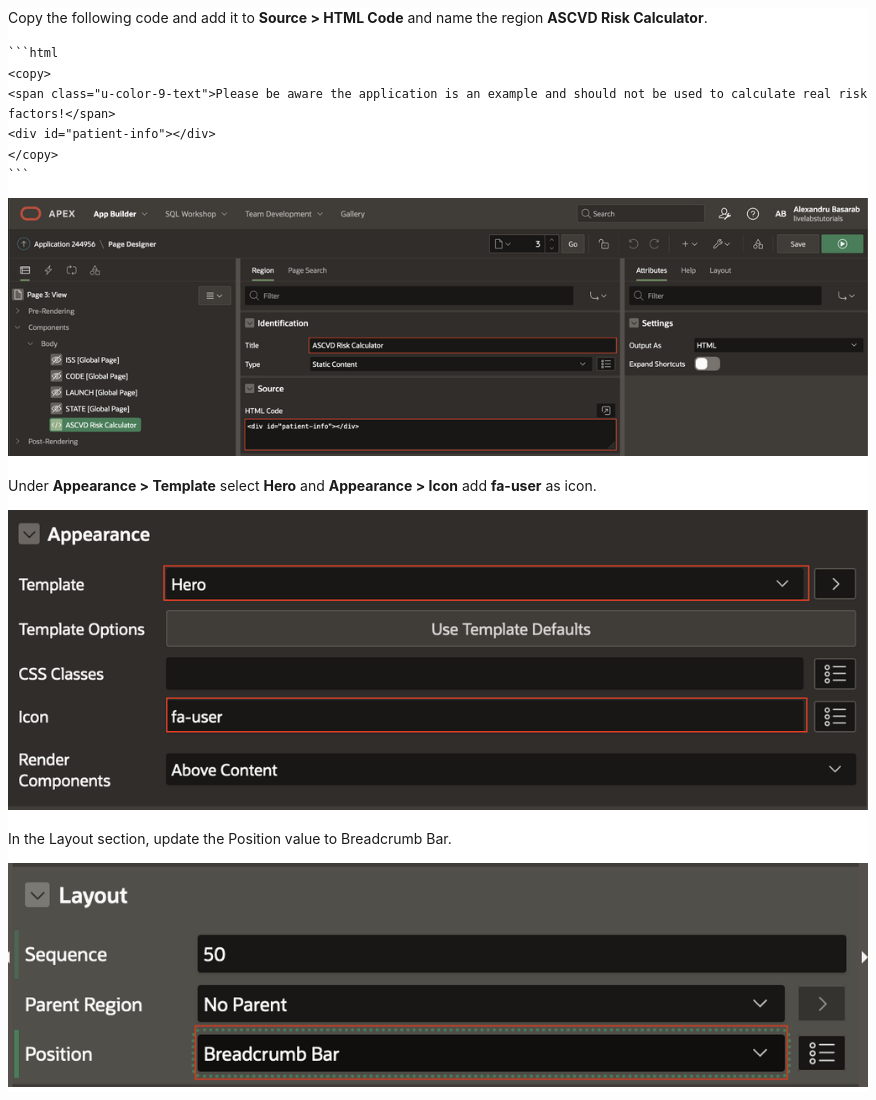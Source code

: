   Copy the following code and add it to **Source > HTML Code** and name the region **ASCVD Risk Calculator**.

    ```html
    <copy>
    <span class="u-color-9-text">Please be aware the application is an example and should not be used to calculate real risk factors!</span>
    <div id="patient-info"></div>
    </copy>
    ```

  ![Name and add html](images/patient-info-attr.png)

  Under **Appearance > Template** select **Hero** and **Appearance > Icon** add **fa-user** as icon.

  ![Change appearance](images/patient-info-appearance.png)

  In the Layout section, update the Position value to Breadcrumb Bar.

  ![Move the region to Breadcrumb Bar](images/move-to-breadcrumb-bar.png)
